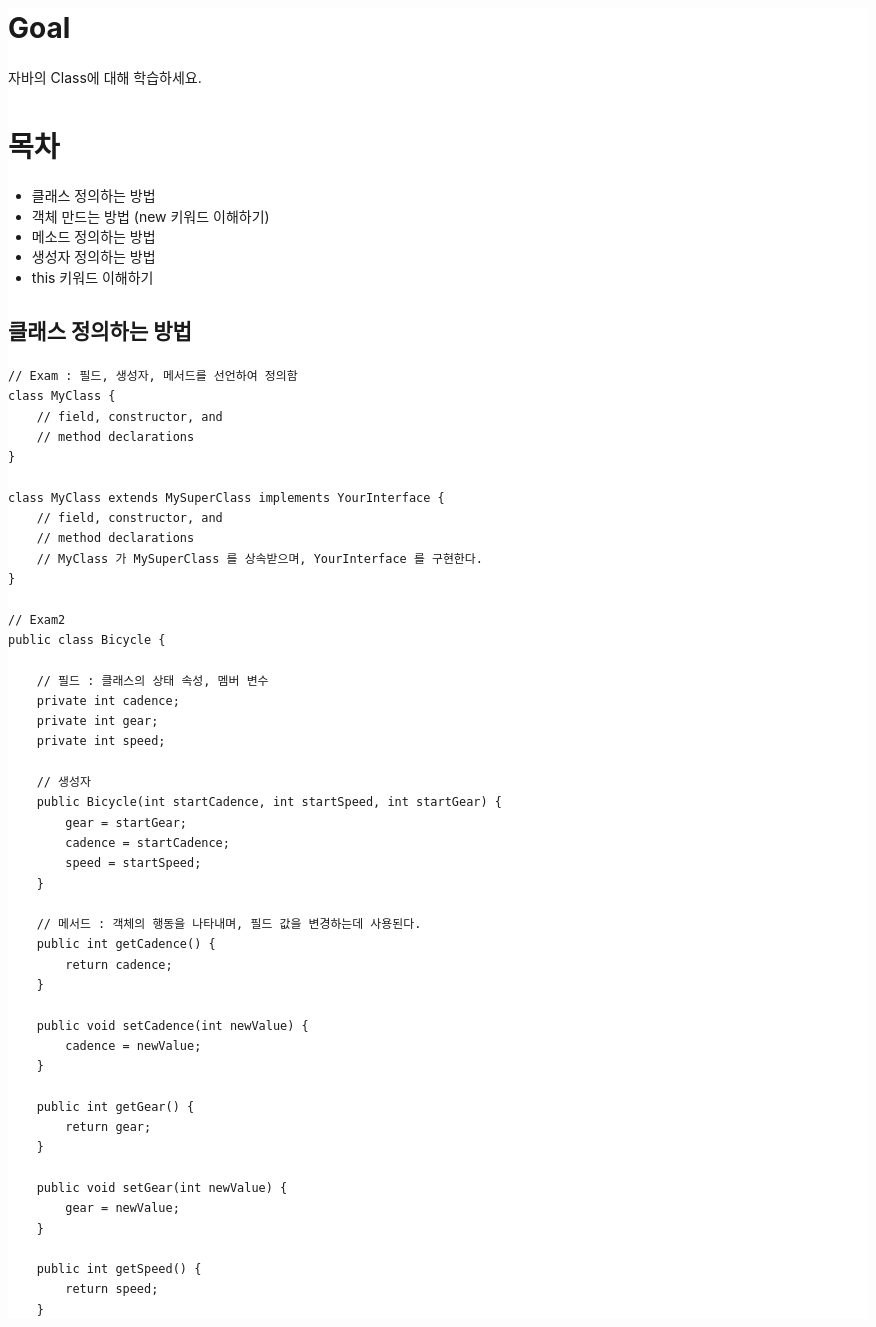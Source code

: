 # Goal

자바의 Class에 대해 학습하세요.

# 목차

- 클래스 정의하는 방법
- 객체 만드는 방법 (new 키워드 이해하기)
- 메소드 정의하는 방법
- 생성자 정의하는 방법
- this 키워드 이해하기

## 클래스 정의하는 방법

```
// Exam : 필드, 생성자, 메서드를 선언하여 정의함
class MyClass {
    // field, constructor, and
    // method declarations
}

class MyClass extends MySuperClass implements YourInterface {
    // field, constructor, and
    // method declarations
    // MyClass 가 MySuperClass 를 상속받으며, YourInterface 를 구현한다.
}

// Exam2
public class Bicycle {

    // 필드 : 클래스의 상태 속성, 멤버 변수
    private int cadence;
    private int gear;
    private int speed;

    // 생성자
    public Bicycle(int startCadence, int startSpeed, int startGear) {
        gear = startGear;
        cadence = startCadence;
        speed = startSpeed;
    }

    // 메서드 : 객체의 행동을 나타내며, 필드 값을 변경하는데 사용된다.
    public int getCadence() {
        return cadence;
    }

    public void setCadence(int newValue) {
        cadence = newValue;
    }

    public int getGear() {
        return gear;
    }

    public void setGear(int newValue) {
        gear = newValue;
    }

    public int getSpeed() {
        return speed;
    }
```